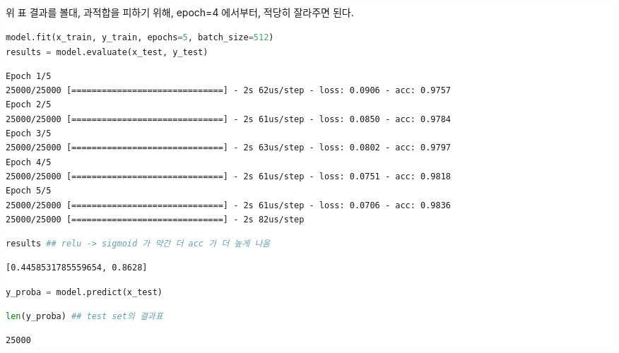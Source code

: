 
위 표 결과를 볼대, 과적합을 피하기 위해, epoch=4 에서부터, 적당히 잘라주면 된다. 


```python
model.fit(x_train, y_train, epochs=5, batch_size=512)
results = model.evaluate(x_test, y_test)
```

    Epoch 1/5
    25000/25000 [==============================] - 2s 62us/step - loss: 0.0906 - acc: 0.9757
    Epoch 2/5
    25000/25000 [==============================] - 2s 61us/step - loss: 0.0850 - acc: 0.9784
    Epoch 3/5
    25000/25000 [==============================] - 2s 63us/step - loss: 0.0802 - acc: 0.9797
    Epoch 4/5
    25000/25000 [==============================] - 2s 61us/step - loss: 0.0751 - acc: 0.9818
    Epoch 5/5
    25000/25000 [==============================] - 2s 61us/step - loss: 0.0706 - acc: 0.9836
    25000/25000 [==============================] - 2s 82us/step
    


```python
results ## relu -> sigmoid 가 약간 더 acc 가 더 높게 나옴
```




    [0.4458531785559654, 0.8628]




```python
y_proba = model.predict(x_test)
```


```python
len(y_proba) ## test set의 결과표
```




    25000




```python

```
